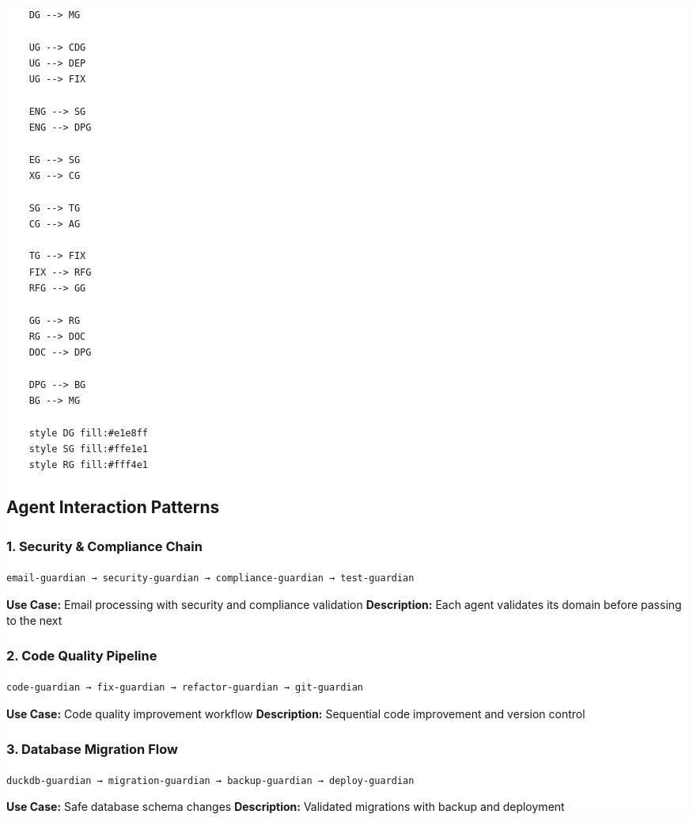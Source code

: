 ```mermaid
    DG --> MG
    
    UG --> CDG
    UG --> DEP
    UG --> FIX
    
    ENG --> SG
    ENG --> DPG
    
    EG --> SG
    XG --> CG
    
    SG --> TG
    CG --> AG
    
    TG --> FIX
    FIX --> RFG
    RFG --> GG
    
    GG --> RG
    RG --> DOC
    DOC --> DPG
    
    DPG --> BG
    BG --> MG
    
    style DG fill:#e1e8ff
    style SG fill:#ffe1e1
    style RG fill:#fff4e1
```

## Agent Interaction Patterns

### 1. Security & Compliance Chain
```
email-guardian → security-guardian → compliance-guardian → test-guardian
```
**Use Case:** Email processing with security and compliance validation
**Description:** Each agent validates its domain before passing to the next

### 2. Code Quality Pipeline
```
code-guardian → fix-guardian → refactor-guardian → git-guardian
```
**Use Case:** Code quality improvement workflow
**Description:** Sequential code improvement and version control

### 3. Database Migration Flow
```
duckdb-guardian → migration-guardian → backup-guardian → deploy-guardian
```
**Use Case:** Safe database schema changes
**Description:** Validated migrations with backup and deployment
